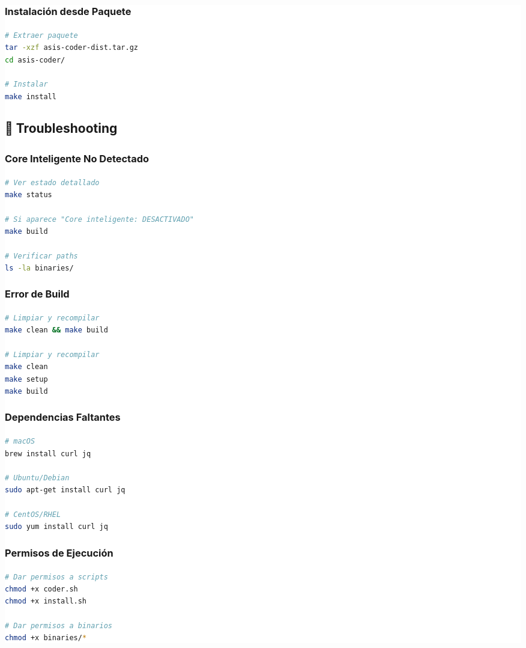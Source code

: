 ### **Instalación desde Paquete**
```bash
# Extraer paquete
tar -xzf asis-coder-dist.tar.gz
cd asis-coder/

# Instalar
make install
```

## 🚨 **Troubleshooting**

### **Core Inteligente No Detectado**
```bash
# Ver estado detallado
make status

# Si aparece "Core inteligente: DESACTIVADO"
make build

# Verificar paths
ls -la binaries/
```

### **Error de Build**
```bash
# Limpiar y recompilar
make clean && make build

# Limpiar y recompilar
make clean
make setup
make build
```

### **Dependencias Faltantes**
```bash
# macOS
brew install curl jq

# Ubuntu/Debian
sudo apt-get install curl jq

# CentOS/RHEL
sudo yum install curl jq
```

### **Permisos de Ejecución**
```bash
# Dar permisos a scripts
chmod +x coder.sh
chmod +x install.sh

# Dar permisos a binarios
chmod +x binaries/*
```
